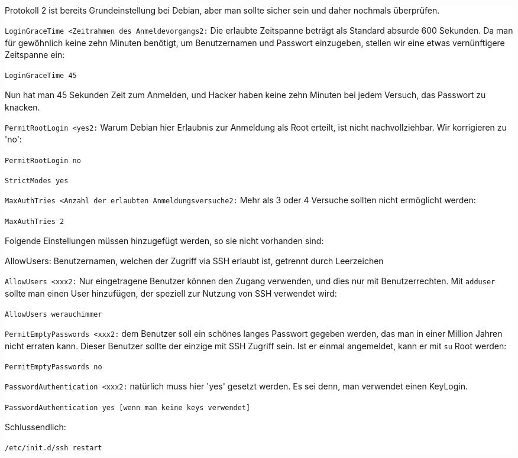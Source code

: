 Protokoll 2 ist bereits Grundeinstellung bei Debian, aber man sollte sicher sein und daher nochmals überprüfen.

`LoginGraceTime <Zeitrahmen des Anmeldevorgangs2:`  Die erlaubte Zeitspanne beträgt als Standard absurde 600 Sekunden. Da man für gewöhnlich keine zehn Minuten benötigt, um Benutzernamen und Passwort einzugeben, stellen wir eine etwas vernünftigere Zeitspanne ein:

~~~
LoginGraceTime 45
~~~

Nun hat man 45 Sekunden Zeit zum Anmelden, und Hacker haben keine zehn Minuten bei jedem Versuch, das Passwort zu knacken.

`PermitRootLogin <yes2:`  Warum Debian hier Erlaubnis zur Anmeldung als Root erteilt, ist nicht nachvollziehbar. Wir korrigieren zu 'no':

~~~
PermitRootLogin no
~~~

~~~
StrictModes yes
~~~

`MaxAuthTries <Anzahl der erlaubten Anmeldungsversuche2:`  Mehr als 3 oder 4 Versuche sollten nicht ermöglicht werden:

~~~
MaxAuthTries 2
~~~

Folgende Einstellungen müssen hinzugefügt werden, so sie nicht vorhanden sind:

AllowUsers: Benutzernamen, welchen der Zugriff via SSH erlaubt ist, getrennt durch Leerzeichen  

`AllowUsers <xxx2:`  Nur eingetragene Benutzer können den Zugang verwenden, und dies nur mit Benutzerrechten. Mit `adduser`  sollte man einen User hinzufügen, der speziell zur Nutzung von SSH verwendet wird:

~~~
AllowUsers werauchimmer
~~~

`PermitEmptyPasswords <xxx2:`  dem Benutzer soll ein schönes langes Passwort gegeben werden, das man in einer Million Jahren nicht erraten kann. Dieser Benutzer sollte der einzige mit SSH Zugriff sein. Ist er einmal angemeldet, kann er mit `su`  Root werden:

~~~
PermitEmptyPasswords no
~~~

`PasswordAuthentication <xxx2:`  natürlich muss hier 'yes' gesetzt werden. Es sei denn, man verwendet einen KeyLogin.

~~~
PasswordAuthentication yes [wenn man keine keys verwendet]
~~~

Schlussendlich:

~~~
/etc/init.d/ssh restart
~~~
